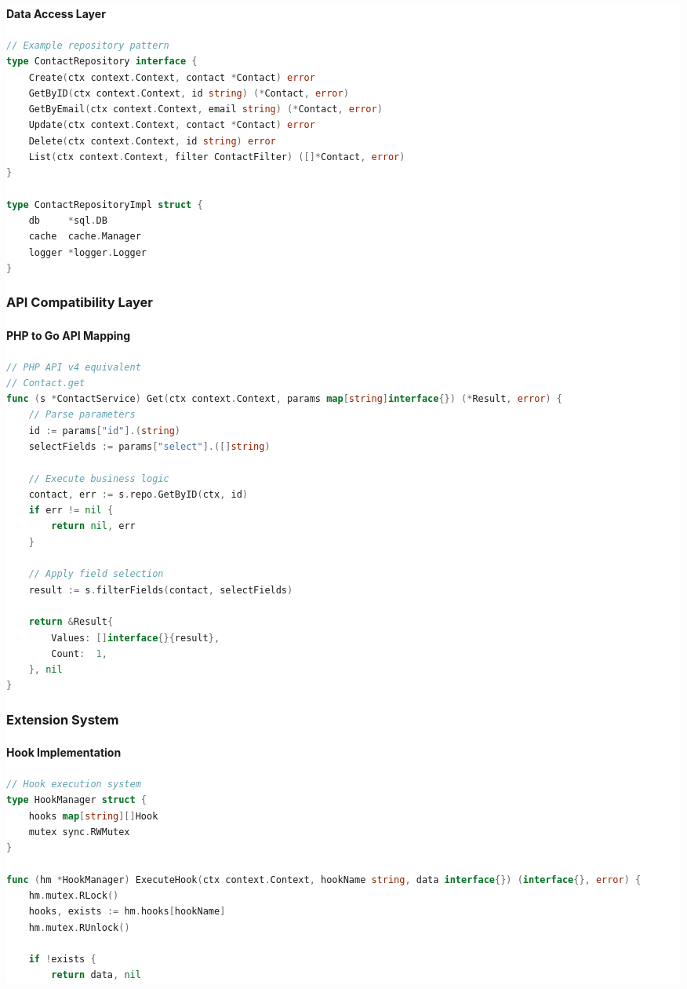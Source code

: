 #### Data Access Layer
```go
// Example repository pattern
type ContactRepository interface {
    Create(ctx context.Context, contact *Contact) error
    GetByID(ctx context.Context, id string) (*Contact, error)
    GetByEmail(ctx context.Context, email string) (*Contact, error)
    Update(ctx context.Context, contact *Contact) error
    Delete(ctx context.Context, id string) error
    List(ctx context.Context, filter ContactFilter) ([]*Contact, error)
}

type ContactRepositoryImpl struct {
    db     *sql.DB
    cache  cache.Manager
    logger *logger.Logger
}
```

### API Compatibility Layer

#### PHP to Go API Mapping
```go
// PHP API v4 equivalent
// Contact.get
func (s *ContactService) Get(ctx context.Context, params map[string]interface{}) (*Result, error) {
    // Parse parameters
    id := params["id"].(string)
    selectFields := params["select"].([]string)
    
    // Execute business logic
    contact, err := s.repo.GetByID(ctx, id)
    if err != nil {
        return nil, err
    }
    
    // Apply field selection
    result := s.filterFields(contact, selectFields)
    
    return &Result{
        Values: []interface{}{result},
        Count:  1,
    }, nil
}
```

### Extension System

#### Hook Implementation
```go
// Hook execution system
type HookManager struct {
    hooks map[string][]Hook
    mutex sync.RWMutex
}

func (hm *HookManager) ExecuteHook(ctx context.Context, hookName string, data interface{}) (interface{}, error) {
    hm.mutex.RLock()
    hooks, exists := hm.hooks[hookName]
    hm.mutex.RUnlock()
    
    if !exists {
        return data, nil
```